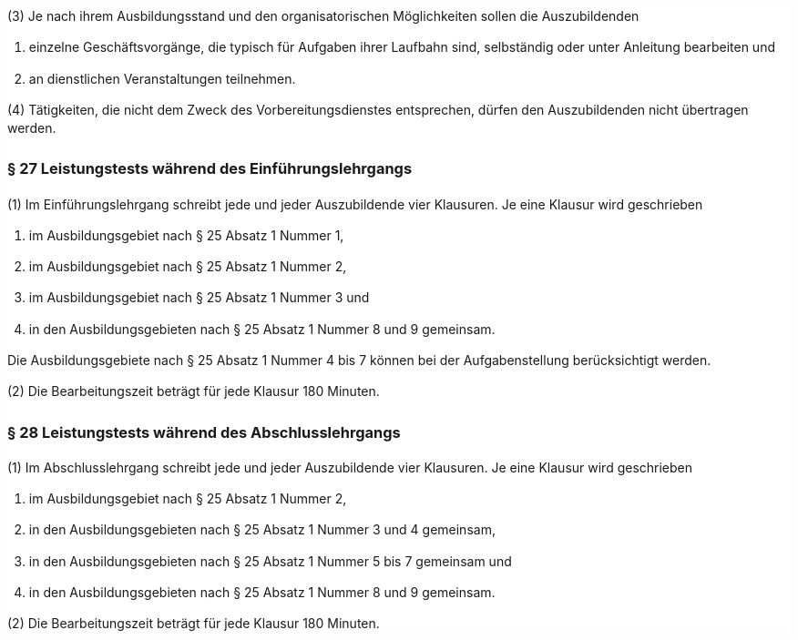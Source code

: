 (3) Je nach ihrem Ausbildungsstand und den organisatorischen
Möglichkeiten sollen die Auszubildenden

1.  einzelne Geschäftsvorgänge, die typisch für Aufgaben ihrer Laufbahn
    sind, selbständig oder unter Anleitung bearbeiten und


2.  an dienstlichen Veranstaltungen teilnehmen.




(4) Tätigkeiten, die nicht dem Zweck des Vorbereitungsdienstes
entsprechen, dürfen den Auszubildenden nicht übertragen werden.


### § 27 Leistungstests während des Einführungslehrgangs

(1) Im Einführungslehrgang schreibt jede und jeder Auszubildende vier
Klausuren. Je eine Klausur wird geschrieben

1.  im Ausbildungsgebiet nach § 25 Absatz 1 Nummer 1,


2.  im Ausbildungsgebiet nach § 25 Absatz 1 Nummer 2,


3.  im Ausbildungsgebiet nach § 25 Absatz 1 Nummer 3 und


4.  in den Ausbildungsgebieten nach § 25 Absatz 1 Nummer 8 und 9
    gemeinsam.



Die Ausbildungsgebiete nach § 25 Absatz 1 Nummer 4 bis 7 können bei
der Aufgabenstellung berücksichtigt werden.

(2) Die Bearbeitungszeit beträgt für jede Klausur 180 Minuten.


### § 28 Leistungstests während des Abschlusslehrgangs

(1) Im Abschlusslehrgang schreibt jede und jeder Auszubildende vier
Klausuren. Je eine Klausur wird geschrieben

1.  im Ausbildungsgebiet nach § 25 Absatz 1 Nummer 2,


2.  in den Ausbildungsgebieten nach § 25 Absatz 1 Nummer 3 und 4
    gemeinsam,


3.  in den Ausbildungsgebieten nach § 25 Absatz 1 Nummer 5 bis 7 gemeinsam
    und


4.  in den Ausbildungsgebieten nach § 25 Absatz 1 Nummer 8 und 9
    gemeinsam.




(2) Die Bearbeitungszeit beträgt für jede Klausur 180 Minuten.

